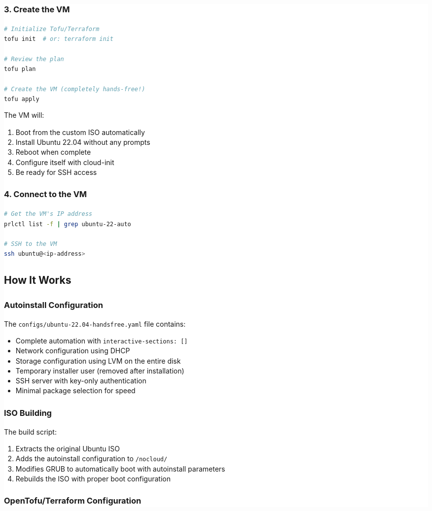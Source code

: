### 3. Create the VM

```bash
# Initialize Tofu/Terraform
tofu init  # or: terraform init

# Review the plan
tofu plan

# Create the VM (completely hands-free!)
tofu apply
```

The VM will:
1. Boot from the custom ISO automatically
2. Install Ubuntu 22.04 without any prompts
3. Reboot when complete
4. Configure itself with cloud-init
5. Be ready for SSH access

### 4. Connect to the VM

```bash
# Get the VM's IP address
prlctl list -f | grep ubuntu-22-auto

# SSH to the VM
ssh ubuntu@<ip-address>
```

## How It Works

### Autoinstall Configuration

The `configs/ubuntu-22.04-handsfree.yaml` file contains:
- Complete automation with `interactive-sections: []`
- Network configuration using DHCP
- Storage configuration using LVM on the entire disk
- Temporary installer user (removed after installation)
- SSH server with key-only authentication
- Minimal package selection for speed

### ISO Building

The build script:
1. Extracts the original Ubuntu ISO
2. Adds the autoinstall configuration to `/nocloud/`
3. Modifies GRUB to automatically boot with autoinstall parameters
4. Rebuilds the ISO with proper boot configuration

### OpenTofu/Terraform Configuration
